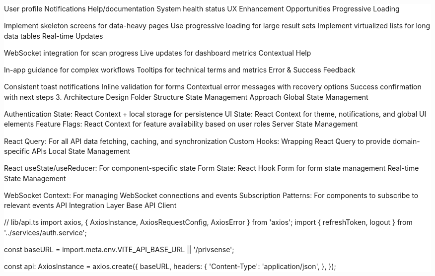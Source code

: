 User profile
Notifications
Help/documentation
System health status
UX Enhancement Opportunities
Progressive Loading

Implement skeleton screens for data-heavy pages
Use progressive loading for large result sets
Implement virtualized lists for long data tables
Real-time Updates

WebSocket integration for scan progress
Live updates for dashboard metrics
Contextual Help

In-app guidance for complex workflows
Tooltips for technical terms and metrics
Error & Success Feedback

Consistent toast notifications
Inline validation for forms
Contextual error messages with recovery options
Success confirmation with next steps
3. Architecture Design
Folder Structure
State Management Approach
Global State Management

Authentication State: React Context + local storage for persistence
UI State: React Context for theme, notifications, and global UI elements
Feature Flags: React Context for feature availability based on user roles
Server State Management

React Query: For all API data fetching, caching, and synchronization
Custom Hooks: Wrapping React Query to provide domain-specific APIs
Local State Management

React useState/useReducer: For component-specific state
Form State: React Hook Form for form state management
Real-time State Management

WebSocket Context: For managing WebSocket connections and events
Subscription Patterns: For components to subscribe to relevant events
API Integration Layer
Base API Client


// lib/api.ts
import axios, { AxiosInstance, AxiosRequestConfig, AxiosError } from 'axios';
import { refreshToken, logout } from '../services/auth.service';

const baseURL = import.meta.env.VITE_API_BASE_URL || '/privsense';

const api: AxiosInstance = axios.create({
  baseURL,
  headers: {
    'Content-Type': 'application/json',
  },
});
